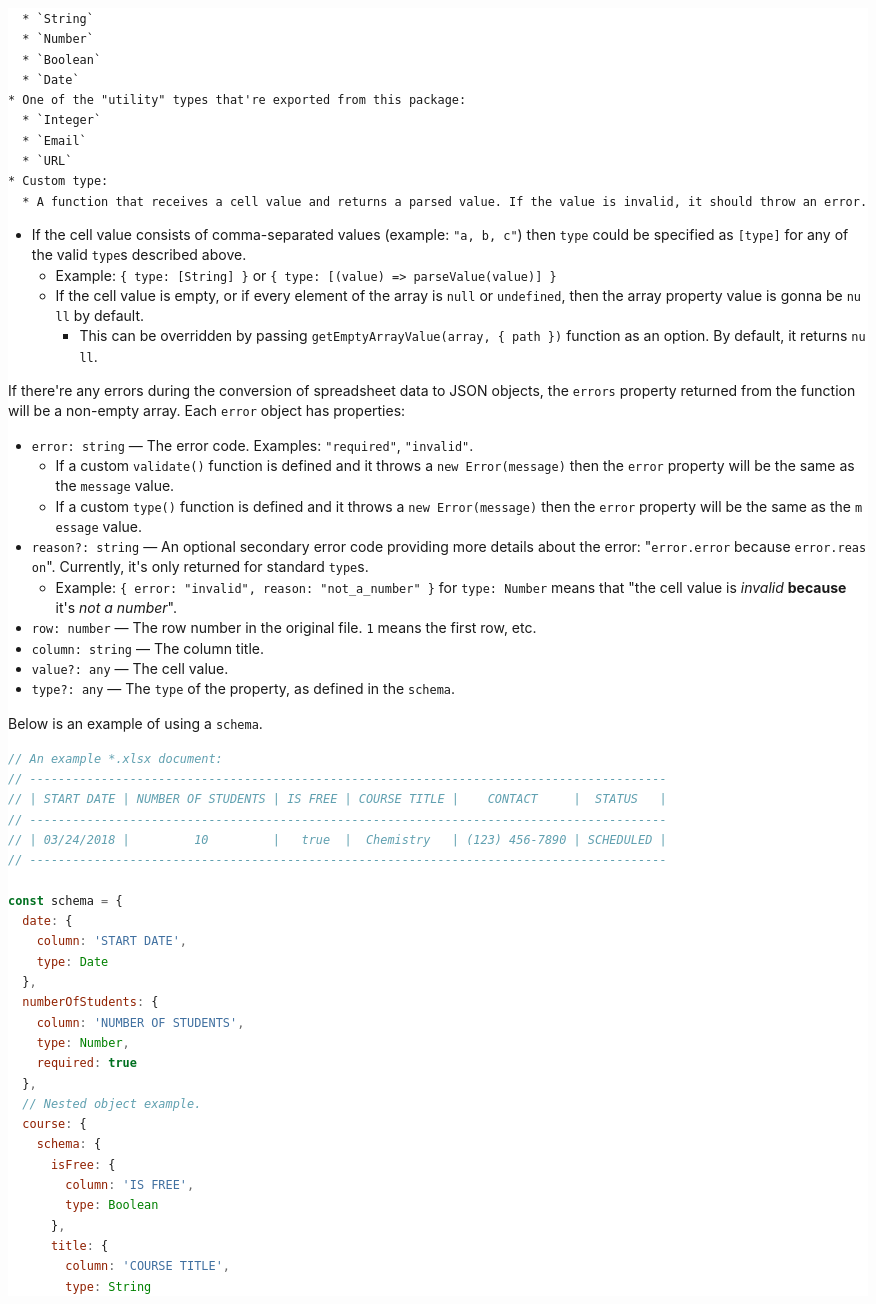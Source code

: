       * `String`
      * `Number`
      * `Boolean`
      * `Date`
    * One of the "utility" types that're exported from this package:
      * `Integer`
      * `Email`
      * `URL`
    * Custom type:
      * A function that receives a cell value and returns a parsed value. If the value is invalid, it should throw an error.
  * If the cell value consists of comma-separated values (example: `"a, b, c"`) then `type` could be specified as `[type]` for any of the valid `type`s described above.
    * Example: `{ type: [String] }` or `{ type: [(value) => parseValue(value)] }`
    * If the cell value is empty, or if every element of the array is `null` or `undefined`, then the array property value is gonna be `null` by default.
      * This can be overridden by passing `getEmptyArrayValue(array, { path })` function as an option. By default, it returns `null`.

If there're any errors during the conversion of spreadsheet data to JSON objects, the `errors` property returned from the function will be a non-empty array. Each `error` object has properties:

* `error: string` — The error code. Examples: `"required"`, `"invalid"`.
  * If a custom `validate()` function is defined and it throws a `new Error(message)` then the `error` property will be the same as the `message` value.
  * If a custom `type()` function is defined and it throws a `new Error(message)` then the `error` property will be the same as the `message` value.
* `reason?: string` — An optional secondary error code providing more details about the error: "`error.error` because `error.reason`". Currently, it's only returned for standard `type`s.
  * Example: `{ error: "invalid", reason: "not_a_number" }` for `type: Number` means that "the cell value is _invalid_ **because** it's _not a number_".
* `row: number` — The row number in the original file. `1` means the first row, etc.
* `column: string` — The column title.
* `value?: any` — The cell value.
* `type?: any` — The `type` of the property, as defined in the `schema`.

Below is an example of using a `schema`.

```js
// An example *.xlsx document:
// -----------------------------------------------------------------------------------------
// | START DATE | NUMBER OF STUDENTS | IS FREE | COURSE TITLE |    CONTACT     |  STATUS   |
// -----------------------------------------------------------------------------------------
// | 03/24/2018 |         10         |   true  |  Chemistry   | (123) 456-7890 | SCHEDULED |
// -----------------------------------------------------------------------------------------

const schema = {
  date: {
    column: 'START DATE',
    type: Date
  },
  numberOfStudents: {
    column: 'NUMBER OF STUDENTS',
    type: Number,
    required: true
  },
  // Nested object example.
  course: {
    schema: {
      isFree: {
        column: 'IS FREE',
        type: Boolean
      },
      title: {
        column: 'COURSE TITLE',
        type: String
```
